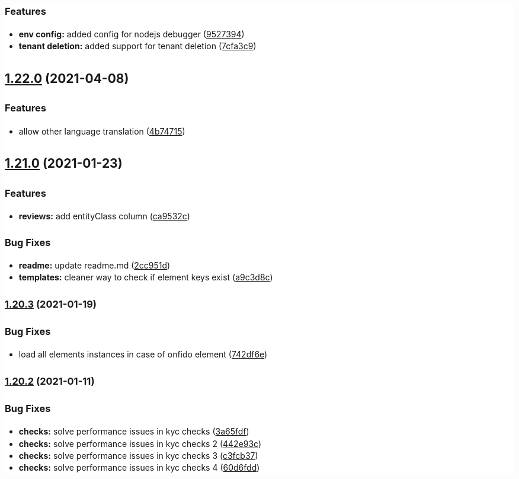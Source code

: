 
### Features

* **env config:** added config for nodejs debugger ([9527394](https://gitlab.com/ConsenSys/client/fr/dauriel/api-kyc4/commit/9527394fab355ba046b2a5a1ae71ba2534d04134))
* **tenant deletion:** added support for tenant deletion ([7cfa3c9](https://gitlab.com/ConsenSys/client/fr/dauriel/api-kyc4/commit/7cfa3c9b1a4261836bc7dc31caa981fad7643f22))

## [1.22.0](https://gitlab.com/ConsenSys/codefi/products/assets/api-kyc/compare/v1.21.0...v1.22.0) (2021-04-08)


### Features

* allow other language translation ([4b74715](https://gitlab.com/ConsenSys/codefi/products/assets/api-kyc/commit/4b74715b4a687515c3d40a126f57df5e8276fb86))

## [1.21.0](https://gitlab.com/ConsenSys/codefi/products/assets/api-kyc/compare/v1.20.3...v1.21.0) (2021-01-23)


### Features

* **reviews:** add entityClass column ([ca9532c](https://gitlab.com/ConsenSys/codefi/products/assets/api-kyc/commit/ca9532cc28e3c13384b76b2a58b0e59f26787689))


### Bug Fixes

* **readme:** update readme.md ([2cc951d](https://gitlab.com/ConsenSys/codefi/products/assets/api-kyc/commit/2cc951d65ca2467410547d414750d1f84c7c6dcc))
* **templates:** cleaner way to check if element keys exist ([a9c3d8c](https://gitlab.com/ConsenSys/codefi/products/assets/api-kyc/commit/a9c3d8c3b55ee307b7397a4b866c1092473c8e9d))

### [1.20.3](https://gitlab.com/ConsenSys/client/fr/dauriel/api-kyc4/compare/v1.20.2...v1.20.3) (2021-01-19)


### Bug Fixes

* load all elements instances in case of onfido element ([742df6e](https://gitlab.com/ConsenSys/client/fr/dauriel/api-kyc4/commit/742df6e5458b77d1fb97668de4c42455eab376fc))

### [1.20.2](https://gitlab.com/ConsenSys/codefi/products/assets/api-kyc/compare/v1.20.1...v1.20.2) (2021-01-11)


### Bug Fixes

* **checks:** solve performance issues in kyc checks ([3a65fdf](https://gitlab.com/ConsenSys/codefi/products/assets/api-kyc/commit/3a65fdfa18d4a4f7459f930b0dd3a9b6dde66653))
* **checks:** solve performance issues in kyc checks 2 ([442e93c](https://gitlab.com/ConsenSys/codefi/products/assets/api-kyc/commit/442e93ce163646d4c2012a1940d5d2138be6c1e8))
* **checks:** solve performance issues in kyc checks 3 ([c3fcb37](https://gitlab.com/ConsenSys/codefi/products/assets/api-kyc/commit/c3fcb37884c4a81c0488054e503fbbc689c820dc))
* **checks:** solve performance issues in kyc checks 4 ([60d6fdd](https://gitlab.com/ConsenSys/codefi/products/assets/api-kyc/commit/60d6fddfe7f00c265b22a3e4c215bf89db325dea))
